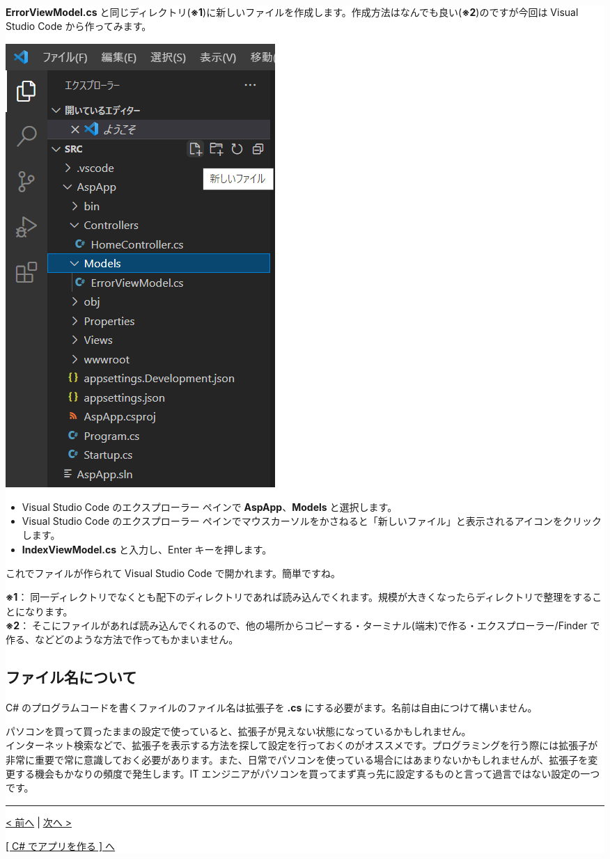 **ErrorViewModel.cs** と同じディレクトリ(**※1**)に新しいファイルを作成します。作成方法はなんでも良い(**※2**)のですが今回は Visual Studio Code から作ってみます。  

![image](./image0002.png)

- Visual Studio Code のエクスプローラー ペインで **AspApp**、**Models** と選択します。
- Visual Studio Code のエクスプローラー ペインでマウスカーソルをかさねると「新しいファイル」と表示されるアイコンをクリックします。
- **IndexViewModel.cs** と入力し、Enter キーを押します。

これでファイルが作られて Visual Studio Code で開かれます。簡単ですね。  

**※1**： 同一ディレクトリでなくとも配下のディレクトリであれば読み込んでくれます。規模が大きくなったらディレクトリで整理をすることになります。  
**※2**： そこにファイルがあれば読み込んでくれるので、他の場所からコピーする・ターミナル(端末)で作る・エクスプローラー/Finder で作る、などどのような方法で作ってもかまいません。  

## ファイル名について

C# のプログラムコードを書くファイルのファイル名は拡張子を **.cs** にする必要がます。名前は自由につけて構いません。  

パソコンを買って買ったままの設定で使っていると、拡張子が見えない状態になっているかもしれません。  
インターネット検索などで、拡張子を表示する方法を探して設定を行っておくのがオススメです。プログラミングを行う際には拡張子が非常に重要で常に意識しておく必要があります。また、日常でパソコンを使っている場合にはあまりないかもしれませんが、拡張子を変更する機会もかなりの頻度で発生します。IT エンジニアがパソコンを買ってまず真っ先に設定するものと言って過言ではない設定の一つです。

<hr />

[< 前へ](./textbook_advanced05.md) | [次へ >](./textbook_advanced07.md)  

[[ C# でアプリを作る ] へ](../../textbook/practice.md)